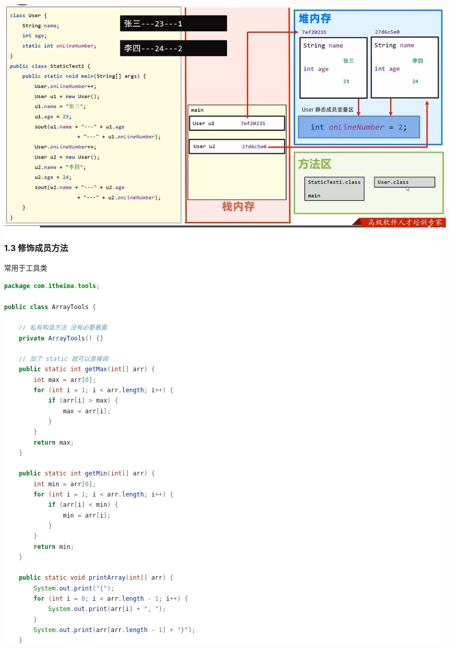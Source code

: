 ![image-20230122191328759](assets/image-20230122191328759.png)

### 1.3 修饰成员方法

常用于工具类

```java
package com.itheima.tools;

public class ArrayTools {

    // 私有构造方法 没有必要暴露
    private ArrayTools() {}

    // 加了 static 就可以直接调
    public static int getMax(int[] arr) {
        int max = arr[0];
        for (int i = 1; i < arr.length; i++) {
            if (arr[i] > max) {
                max = arr[i];
            }
        }
        return max;
    }

    public static int getMin(int[] arr) {
        int min = arr[0];
        for (int i = 1; i < arr.length; i++) {
            if (arr[i] < min) {
                min = arr[i];
            }
        }
        return min;
    }

    public static void printArray(int[] arr) {
        System.out.print("{");
        for (int i = 0; i < arr.length - 1; i++) {
            System.out.print(arr[i] + ", ");
        }
        System.out.print(arr[arr.length - 1] + "}");
    }
```